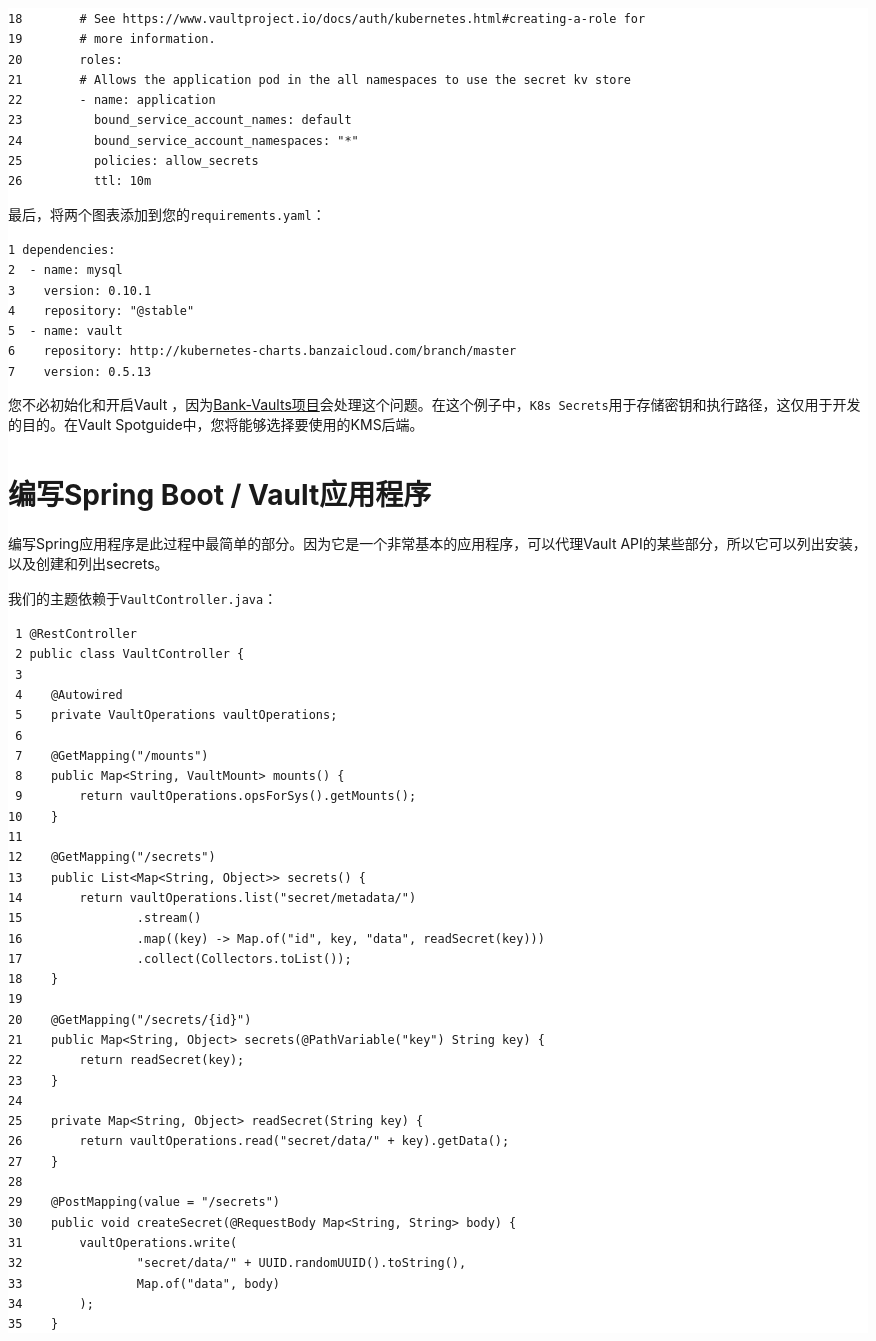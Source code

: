 ```
18        # See https://www.vaultproject.io/docs/auth/kubernetes.html#creating-a-role for
19        # more information.
20        roles:
21        # Allows the application pod in the all namespaces to use the secret kv store
22        - name: application
23          bound_service_account_names: default
24          bound_service_account_namespaces: "*"
25          policies: allow_secrets
26          ttl: 10m
```
最后，将两个图表添加到您的`requirements.yaml`：
```
1 dependencies:
2  - name: mysql
3    version: 0.10.1
4    repository: "@stable"
5  - name: vault
6    repository: http://kubernetes-charts.banzaicloud.com/branch/master
7    version: 0.5.13
```
您不必初始化和开启Vault ，因为[Bank-Vaults项目](https://banzaicloud.com/blog/announcing-bank-vaults/)会处理这个问题。在这个例子中，`K8s Secrets`用于存储密钥和执行路径，这仅用于开发的目的。在Vault Spotguide中，您将能够选择要使用的KMS后端。

# 编写Spring Boot / Vault应用程序
编写Spring应用程序是此过程中最简单的部分。因为它是一个非常基本的应用程序，可以代理Vault API的某些部分，所以它可以列出安装，以及创建和列出secrets。

我们的主题依赖于`VaultController.java`：
```
 1 @RestController
 2 public class VaultController {
 3
 4    @Autowired
 5    private VaultOperations vaultOperations;
 6
 7    @GetMapping("/mounts")
 8    public Map<String, VaultMount> mounts() {
 9        return vaultOperations.opsForSys().getMounts();
10    }
11
12    @GetMapping("/secrets")
13    public List<Map<String, Object>> secrets() {
14        return vaultOperations.list("secret/metadata/")
15                .stream()
16                .map((key) -> Map.of("id", key, "data", readSecret(key)))
17                .collect(Collectors.toList());
18    }
19
20    @GetMapping("/secrets/{id}")
21    public Map<String, Object> secrets(@PathVariable("key") String key) {
22        return readSecret(key);
23    }
24
25    private Map<String, Object> readSecret(String key) {
26        return vaultOperations.read("secret/data/" + key).getData();
27    }
28
29    @PostMapping(value = "/secrets")
30    public void createSecret(@RequestBody Map<String, String> body) {
31        vaultOperations.write(
32                "secret/data/" + UUID.randomUUID().toString(),
33                Map.of("data", body)
34        );
35    }
```